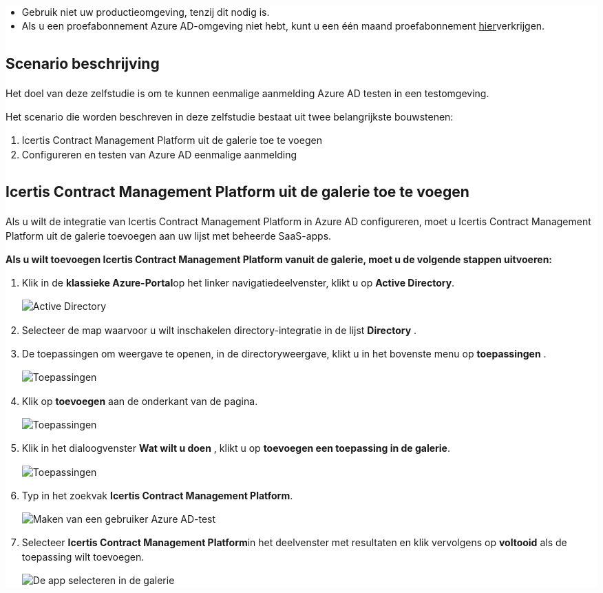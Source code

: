 - Gebruik niet uw productieomgeving, tenzij dit nodig is.
- Als u een proefabonnement Azure AD-omgeving niet hebt, kunt u een één maand proefabonnement [hier](https://azure.microsoft.com/pricing/free-trial/)verkrijgen.


## <a name="scenario-description"></a>Scenario beschrijving
Het doel van deze zelfstudie is om te kunnen eenmalige aanmelding Azure AD testen in een testomgeving.

Het scenario die worden beschreven in deze zelfstudie bestaat uit twee belangrijkste bouwstenen:

1. Icertis Contract Management Platform uit de galerie toe te voegen
2. Configureren en testen van Azure AD eenmalige aanmelding


## <a name="adding-icertis-contract-management-platform-from-the-gallery"></a>Icertis Contract Management Platform uit de galerie toe te voegen
Als u wilt de integratie van Icertis Contract Management Platform in Azure AD configureren, moet u Icertis Contract Management Platform uit de galerie toevoegen aan uw lijst met beheerde SaaS-apps.

**Als u wilt toevoegen Icertis Contract Management Platform vanuit de galerie, moet u de volgende stappen uitvoeren:**

1. Klik in de **klassieke Azure-Portal**op het linker navigatiedeelvenster, klikt u op **Active Directory**.

    ![Active Directory][1]

2. Selecteer de map waarvoor u wilt inschakelen directory-integratie in de lijst **Directory** .

3. De toepassingen om weergave te openen, in de directoryweergave, klikt u in het bovenste menu op **toepassingen** .
    
    ![Toepassingen][2]

4. Klik op **toevoegen** aan de onderkant van de pagina.

    ![Toepassingen][3]

5. Klik in het dialoogvenster **Wat wilt u doen** , klikt u op **toevoegen een toepassing in de galerie**.

    ![Toepassingen][4]

6. Typ in het zoekvak **Icertis Contract Management Platform**.

    ![Maken van een gebruiker Azure AD-test](./media/active-directory-saas-icertisicm-tutorial/tutorial_icertisicm_01.png)

7. Selecteer **Icertis Contract Management Platform**in het deelvenster met resultaten en klik vervolgens op **voltooid** als de toepassing wilt toevoegen.

    ![De app selecteren in de galerie](./media/active-directory-saas-icertisicm-tutorial/tutorial_icertisicm_001.png)



[1]: ./media/active-directory-saas-icertisicm-tutorial/tutorial_general_01.png
[2]: ./media/active-directory-saas-icertisicm-tutorial/tutorial_general_02.png
[3]: ./media/active-directory-saas-icertisicm-tutorial/tutorial_general_03.png
[4]: ./media/active-directory-saas-icertisicm-tutorial/tutorial_general_04.png
[6]: ./media/active-directory-saas-icertisicm-tutorial/tutorial_general_05.png
[10]: ./media/active-directory-saas-icertisicm-tutorial/tutorial_general_06.png
[11]: ./media/active-directory-saas-icertisicm-tutorial/tutorial_general_07.png
[20]: ./media/active-directory-saas-icertisicm-tutorial/tutorial_general_100.png
[200]: ./media/active-directory-saas-icertisicm-tutorial/tutorial_general_200.png
[201]: ./media/active-directory-saas-icertisicm-tutorial/tutorial_general_201.png
[203]: ./media/active-directory-saas-icertisicm-tutorial/tutorial_general_203.png
[204]: ./media/active-directory-saas-icertisicm-tutorial/tutorial_general_204.png
[205]: ./media/active-directory-saas-icertisicm-tutorial/tutorial_general_205.png